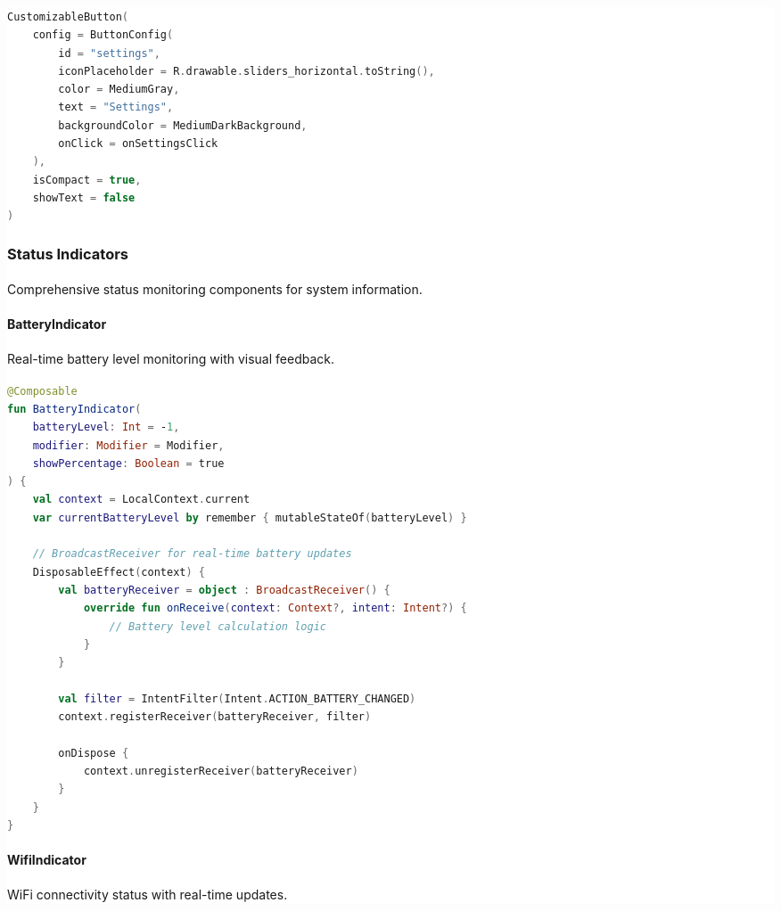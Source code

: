 ```kotlin
CustomizableButton(
    config = ButtonConfig(
        id = "settings",
        iconPlaceholder = R.drawable.sliders_horizontal.toString(),
        color = MediumGray,
        text = "Settings",
        backgroundColor = MediumDarkBackground,
        onClick = onSettingsClick
    ),
    isCompact = true,
    showText = false
)
```

### Status Indicators

Comprehensive status monitoring components for system information.

#### BatteryIndicator

Real-time battery level monitoring with visual feedback.

```kotlin
@Composable
fun BatteryIndicator(
    batteryLevel: Int = -1,
    modifier: Modifier = Modifier,
    showPercentage: Boolean = true
) {
    val context = LocalContext.current
    var currentBatteryLevel by remember { mutableStateOf(batteryLevel) }
    
    // BroadcastReceiver for real-time battery updates
    DisposableEffect(context) {
        val batteryReceiver = object : BroadcastReceiver() {
            override fun onReceive(context: Context?, intent: Intent?) {
                // Battery level calculation logic
            }
        }
        
        val filter = IntentFilter(Intent.ACTION_BATTERY_CHANGED)
        context.registerReceiver(batteryReceiver, filter)
        
        onDispose {
            context.unregisterReceiver(batteryReceiver)
        }
    }
}
```

#### WifiIndicator

WiFi connectivity status with real-time updates.
